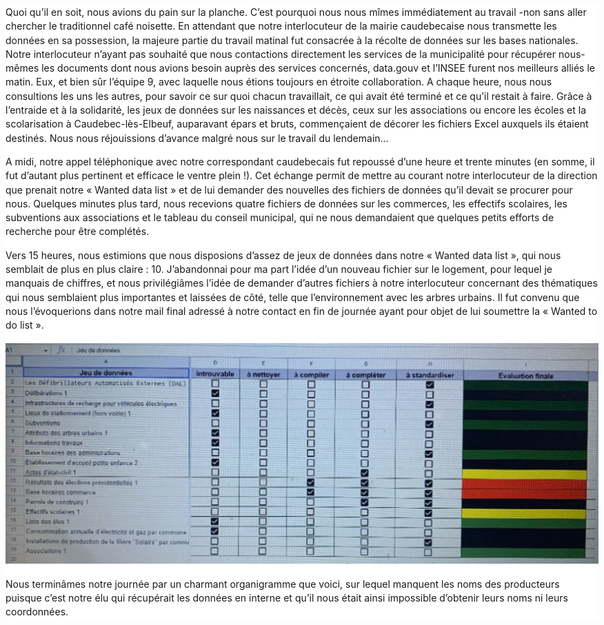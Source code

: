
Quoi qu’il en soit, nous avions du pain sur la planche. C’est pourquoi nous nous mîmes immédiatement au travail -non sans aller chercher le traditionnel café noisette. En attendant que notre interlocuteur de la mairie caudebecaise nous transmette les données en sa possession, la majeure partie du travail matinal fut consacrée à la récolte de données sur les bases nationales. Notre interlocuteur n’ayant pas souhaité que nous contactions directement les services de la municipalité pour récupérer nous-mêmes les documents dont nous avions besoin auprès des services concernés, data.gouv et l’INSEE furent nos meilleurs alliés le matin. Eux, et bien sûr l’équipe 9, avec laquelle nous étions toujours en étroite collaboration. A chaque heure, nous nous consultions les uns les autres, pour savoir ce sur quoi chacun travaillait, ce qui avait été terminé et ce qu’il restait à faire. Grâce à l’entraide et à la solidarité, les jeux de données sur les naissances et décès, ceux sur les associations ou encore les écoles et la scolarisation à Caudebec-lès-Elbeuf, auparavant épars et bruts, commençaient de décorer les fichiers Excel auxquels ils étaient destinés. Nous nous réjouissions d’avance malgré nous sur le travail du lendemain…


A midi, notre appel téléphonique avec notre correspondant caudebecais fut repoussé d’une heure et trente minutes (en somme, il fut d’autant plus pertinent et efficace le ventre plein !). Cet échange permit de mettre au courant notre interlocuteur de la direction que prenait notre « Wanted data list » et de lui demander des nouvelles des fichiers de données qu’il devait se procurer pour nous. Quelques minutes plus tard, nous recevions quatre fichiers de données sur les commerces, les effectifs scolaires, les subventions aux associations et le tableau du conseil municipal, qui ne nous demandaient que quelques petits efforts de recherche pour être complétés.


Vers 15 heures, nous estimions que nous disposions d’assez de jeux de données dans notre « Wanted data list », qui nous semblait de plus en plus claire : 10. J’abandonnai pour ma part l’idée d’un nouveau fichier sur le logement, pour lequel je manquais de chiffres, et nous privilégiâmes l’idée de demander d’autres fichiers à notre interlocuteur concernant des thématiques qui nous semblaient plus importantes et laissées de côté, telle que l’environnement avec les arbres urbains. Il fut convenu que nous l’évoquerions dans notre mail final adressé à notre contact en fin de journée ayant pour objet de lui soumettre la « Wanted to do list ».  

![](https://raw.githubusercontent.com/datactivist/challengedata5/main/Carnets_de_bord/Images/Contenu/CLE_gp10_05.png)


Nous terminâmes notre journée par un charmant organigramme que voici, sur lequel manquent les noms des producteurs puisque c’est notre élu qui récupérait les données en interne et qu’il nous était ainsi impossible d’obtenir leurs noms ni leurs coordonnées. 
